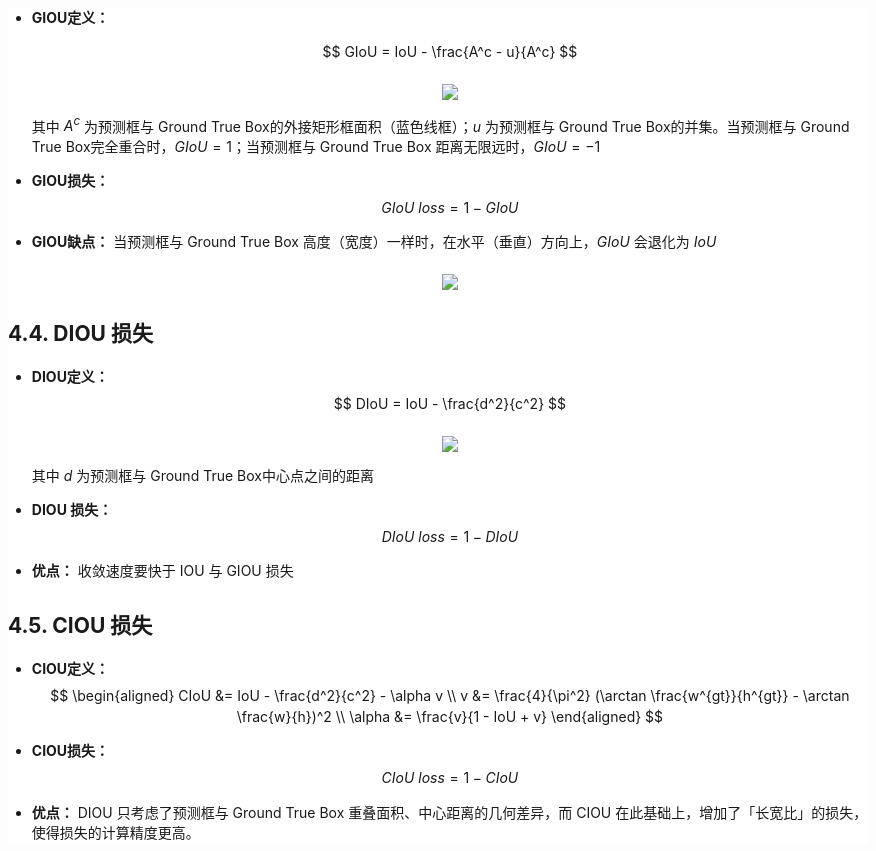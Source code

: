 - **GIOU定义：**

    $$
    GIoU = IoU - \frac{A^c - u}{A^c}
    $$

    <p style="text-align:center;"><img src="/artificial_intelligence/image/yolo/ciou.jpg" width="25%" align="middle" />

    其中 $A^c$ 为预测框与 Ground True Box的外接矩形框面积（蓝色线框）；$u$ 为预测框与 Ground True Box的并集。当预测框与 Ground True Box完全重合时，$GIoU = 1$；当预测框与 Ground True Box 距离无限远时，$GIoU = -1$

- **GIOU损失：**
  $$
  GIoU \ loss = 1 - GIoU 
  $$

- **GIOU缺点：** 当预测框与 Ground True Box 高度（宽度）一样时，在水平（垂直）方向上，$GIoU$ 会退化为 $IoU$

  <p style="text-align:center;"><img src="/artificial_intelligence/image/yolo/GIOU2IOU.jpg" width="25%" align="middle" /></p>

## 4.4. DIOU 损失

- **DIOU定义：**
  $$
  DIoU = IoU - \frac{d^2}{c^2}
  $$
  <p style="text-align:center;"><img src="/artificial_intelligence/image/yolo/DIOU.jpg" width="25%" align="middle" /></p>

  其中 $d$ 为预测框与 Ground True Box中心点之间的距离

- **DIOU 损失：**
  $$
  DIoU \ loss = 1 - DIoU
  $$

- **优点：** 收敛速度要快于 IOU 与 GIOU 损失

## 4.5. CIOU 损失

- **CIOU定义：**
  $$
  \begin{aligned}
    CIoU &= IoU - \frac{d^2}{c^2} - \alpha v \\
    v &= \frac{4}{\pi^2} (\arctan \frac{w^{gt}}{h^{gt}} - \arctan \frac{w}{h})^2 \\
    \alpha &= \frac{v}{1 - IoU + v}
  \end{aligned}
  $$

- **CIOU损失：**
  $$
  CIoU \ loss = 1 - CIoU 
  $$

- **优点：** DIOU 只考虑了预测框与 Ground True Box 重叠面积、中心距离的几何差异，而 CIOU 在此基础上，增加了「长宽比」的损失，使得损失的计算精度更高。

